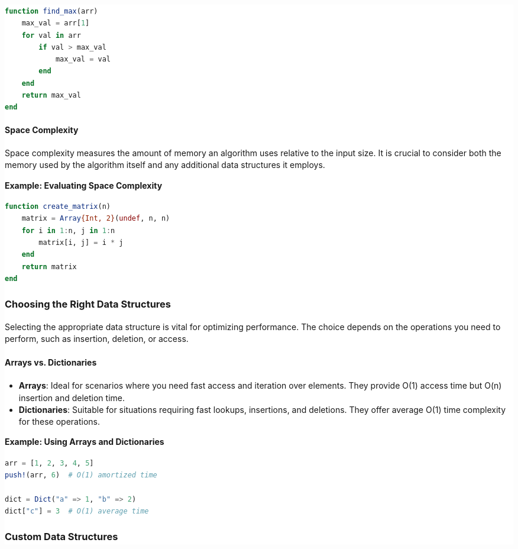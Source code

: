 ```julia
function find_max(arr)
    max_val = arr[1]
    for val in arr
        if val > max_val
            max_val = val
        end
    end
    return max_val
end

```

#### Space Complexity

Space complexity measures the amount of memory an algorithm uses relative to the input size. It is crucial to consider both the memory used by the algorithm itself and any additional data structures it employs.

**Example: Evaluating Space Complexity**

```julia
function create_matrix(n)
    matrix = Array{Int, 2}(undef, n, n)
    for i in 1:n, j in 1:n
        matrix[i, j] = i * j
    end
    return matrix
end

```

### Choosing the Right Data Structures

Selecting the appropriate data structure is vital for optimizing performance. The choice depends on the operations you need to perform, such as insertion, deletion, or access.

#### Arrays vs. Dictionaries

- **Arrays**: Ideal for scenarios where you need fast access and iteration over elements. They provide O(1) access time but O(n) insertion and deletion time.
- **Dictionaries**: Suitable for situations requiring fast lookups, insertions, and deletions. They offer average O(1) time complexity for these operations.

**Example: Using Arrays and Dictionaries**

```julia
arr = [1, 2, 3, 4, 5]
push!(arr, 6)  # O(1) amortized time

dict = Dict("a" => 1, "b" => 2)
dict["c"] = 3  # O(1) average time
```

### Custom Data Structures
